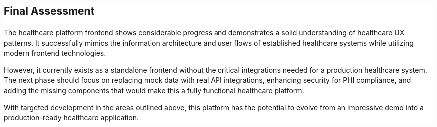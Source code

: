 
## Final Assessment

The healthcare platform frontend shows considerable progress and demonstrates a solid understanding of healthcare UX patterns. It successfully mimics the information architecture and user flows of established healthcare systems while utilizing modern frontend technologies.

However, it currently exists as a standalone frontend without the critical integrations needed for a production healthcare system. The next phase should focus on replacing mock data with real API integrations, enhancing security for PHI compliance, and adding the missing components that would make this a fully functional healthcare platform.

With targeted development in the areas outlined above, this platform has the potential to evolve from an impressive demo into a production-ready healthcare application.

